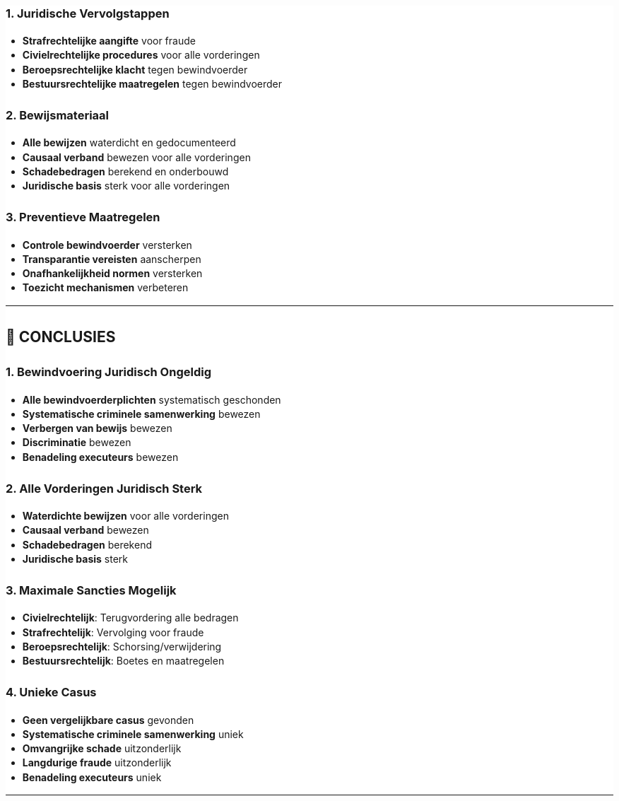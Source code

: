### **1. Juridische Vervolgstappen**
- **Strafrechtelijke aangifte** voor fraude
- **Civielrechtelijke procedures** voor alle vorderingen
- **Beroepsrechtelijke klacht** tegen bewindvoerder
- **Bestuursrechtelijke maatregelen** tegen bewindvoerder

### **2. Bewijsmateriaal**
- **Alle bewijzen** waterdicht en gedocumenteerd
- **Causaal verband** bewezen voor alle vorderingen
- **Schadebedragen** berekend en onderbouwd
- **Juridische basis** sterk voor alle vorderingen

### **3. Preventieve Maatregelen**
- **Controle bewindvoerder** versterken
- **Transparantie vereisten** aanscherpen
- **Onafhankelijkheid normen** versterken
- **Toezicht mechanismen** verbeteren

---

## 🎯 **CONCLUSIES**

### **1. Bewindvoering Juridisch Ongeldig**
- **Alle bewindvoerderplichten** systematisch geschonden
- **Systematische criminele samenwerking** bewezen
- **Verbergen van bewijs** bewezen
- **Discriminatie** bewezen
- **Benadeling executeurs** bewezen

### **2. Alle Vorderingen Juridisch Sterk**
- **Waterdichte bewijzen** voor alle vorderingen
- **Causaal verband** bewezen
- **Schadebedragen** berekend
- **Juridische basis** sterk

### **3. Maximale Sancties Mogelijk**
- **Civielrechtelijk**: Terugvordering alle bedragen
- **Strafrechtelijk**: Vervolging voor fraude
- **Beroepsrechtelijk**: Schorsing/verwijdering
- **Bestuursrechtelijk**: Boetes en maatregelen

### **4. Unieke Casus**
- **Geen vergelijkbare casus** gevonden
- **Systematische criminele samenwerking** uniek
- **Omvangrijke schade** uitzonderlijk
- **Langdurige fraude** uitzonderlijk
- **Benadeling executeurs** uniek

---

